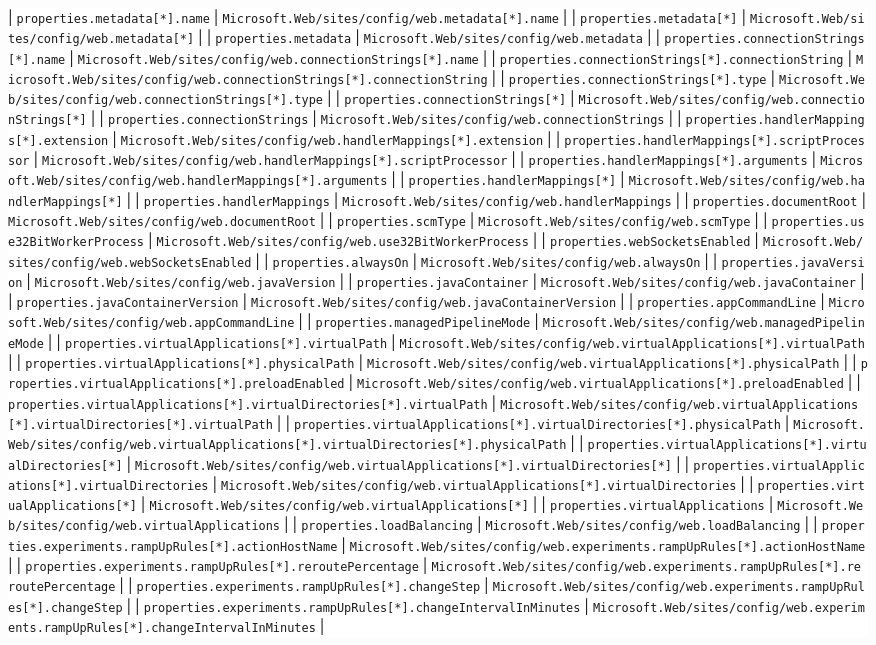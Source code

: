 | `properties.metadata[*].name` | `Microsoft.Web/sites/config/web.metadata[*].name` |
| `properties.metadata[*]` | `Microsoft.Web/sites/config/web.metadata[*]` |
| `properties.metadata` | `Microsoft.Web/sites/config/web.metadata` |
| `properties.connectionStrings[*].name` | `Microsoft.Web/sites/config/web.connectionStrings[*].name` |
| `properties.connectionStrings[*].connectionString` | `Microsoft.Web/sites/config/web.connectionStrings[*].connectionString` |
| `properties.connectionStrings[*].type` | `Microsoft.Web/sites/config/web.connectionStrings[*].type` |
| `properties.connectionStrings[*]` | `Microsoft.Web/sites/config/web.connectionStrings[*]` |
| `properties.connectionStrings` | `Microsoft.Web/sites/config/web.connectionStrings` |
| `properties.handlerMappings[*].extension` | `Microsoft.Web/sites/config/web.handlerMappings[*].extension` |
| `properties.handlerMappings[*].scriptProcessor` | `Microsoft.Web/sites/config/web.handlerMappings[*].scriptProcessor` |
| `properties.handlerMappings[*].arguments` | `Microsoft.Web/sites/config/web.handlerMappings[*].arguments` |
| `properties.handlerMappings[*]` | `Microsoft.Web/sites/config/web.handlerMappings[*]` |
| `properties.handlerMappings` | `Microsoft.Web/sites/config/web.handlerMappings` |
| `properties.documentRoot` | `Microsoft.Web/sites/config/web.documentRoot` |
| `properties.scmType` | `Microsoft.Web/sites/config/web.scmType` |
| `properties.use32BitWorkerProcess` | `Microsoft.Web/sites/config/web.use32BitWorkerProcess` |
| `properties.webSocketsEnabled` | `Microsoft.Web/sites/config/web.webSocketsEnabled` |
| `properties.alwaysOn` | `Microsoft.Web/sites/config/web.alwaysOn` |
| `properties.javaVersion` | `Microsoft.Web/sites/config/web.javaVersion` |
| `properties.javaContainer` | `Microsoft.Web/sites/config/web.javaContainer` |
| `properties.javaContainerVersion` | `Microsoft.Web/sites/config/web.javaContainerVersion` |
| `properties.appCommandLine` | `Microsoft.Web/sites/config/web.appCommandLine` |
| `properties.managedPipelineMode` | `Microsoft.Web/sites/config/web.managedPipelineMode` |
| `properties.virtualApplications[*].virtualPath` | `Microsoft.Web/sites/config/web.virtualApplications[*].virtualPath` |
| `properties.virtualApplications[*].physicalPath` | `Microsoft.Web/sites/config/web.virtualApplications[*].physicalPath` |
| `properties.virtualApplications[*].preloadEnabled` | `Microsoft.Web/sites/config/web.virtualApplications[*].preloadEnabled` |
| `properties.virtualApplications[*].virtualDirectories[*].virtualPath` | `Microsoft.Web/sites/config/web.virtualApplications[*].virtualDirectories[*].virtualPath` |
| `properties.virtualApplications[*].virtualDirectories[*].physicalPath` | `Microsoft.Web/sites/config/web.virtualApplications[*].virtualDirectories[*].physicalPath` |
| `properties.virtualApplications[*].virtualDirectories[*]` | `Microsoft.Web/sites/config/web.virtualApplications[*].virtualDirectories[*]` |
| `properties.virtualApplications[*].virtualDirectories` | `Microsoft.Web/sites/config/web.virtualApplications[*].virtualDirectories` |
| `properties.virtualApplications[*]` | `Microsoft.Web/sites/config/web.virtualApplications[*]` |
| `properties.virtualApplications` | `Microsoft.Web/sites/config/web.virtualApplications` |
| `properties.loadBalancing` | `Microsoft.Web/sites/config/web.loadBalancing` |
| `properties.experiments.rampUpRules[*].actionHostName` | `Microsoft.Web/sites/config/web.experiments.rampUpRules[*].actionHostName` |
| `properties.experiments.rampUpRules[*].reroutePercentage` | `Microsoft.Web/sites/config/web.experiments.rampUpRules[*].reroutePercentage` |
| `properties.experiments.rampUpRules[*].changeStep` | `Microsoft.Web/sites/config/web.experiments.rampUpRules[*].changeStep` |
| `properties.experiments.rampUpRules[*].changeIntervalInMinutes` | `Microsoft.Web/sites/config/web.experiments.rampUpRules[*].changeIntervalInMinutes` |